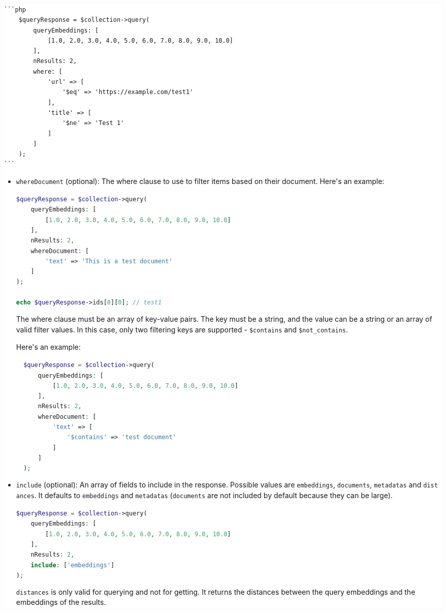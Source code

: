     ```php
        $queryResponse = $collection->query(
            queryEmbeddings: [
                [1.0, 2.0, 3.0, 4.0, 5.0, 6.0, 7.0, 8.0, 9.0, 10.0]
            ],
            nResults: 2,
            where: [
                'url' => [
                    '$eq' => 'https://example.com/test1'
                ],
                'title' => [
                    '$ne' => 'Test 1'
                ]
            ]
        );
    ```
- `whereDocument` (optional): The where clause to use to filter items based on their document. Here's an example:
  ```php
  $queryResponse = $collection->query(
      queryEmbeddings: [
          [1.0, 2.0, 3.0, 4.0, 5.0, 6.0, 7.0, 8.0, 9.0, 10.0]
      ],
      nResults: 2,
      whereDocument: [
          'text' => 'This is a test document'
      ]
  );
          
  echo $queryResponse->ids[0][0]; // test1
  ```
  The where clause must be an array of key-value pairs. The key must be a string, and the value can be a string or
  an array of valid filter values. In this case, only two filtering keys are supported - `$contains`
  and `$not_contains`.

  Here's an example:
  ```php
    $queryResponse = $collection->query(
        queryEmbeddings: [
            [1.0, 2.0, 3.0, 4.0, 5.0, 6.0, 7.0, 8.0, 9.0, 10.0]
        ],
        nResults: 2,
        whereDocument: [
            'text' => [
                '$contains' => 'test document'
            ]
        ]
    );
  ```
- `include` (optional): An array of fields to include in the response. Possible values
  are `embeddings`, `documents`, `metadatas` and `distances`. It defaults to `embeddings`
  and `metadatas` (`documents` are not included by default because they can be large).
  ```php
  $queryResponse = $collection->query(
      queryEmbeddings: [
          [1.0, 2.0, 3.0, 4.0, 5.0, 6.0, 7.0, 8.0, 9.0, 10.0]
      ],
      nResults: 2,
      include: ['embeddings']
  );
  ```
  `distances` is only valid for querying and not for getting. It returns the distances between the query embeddings
  and the embeddings of the results.
